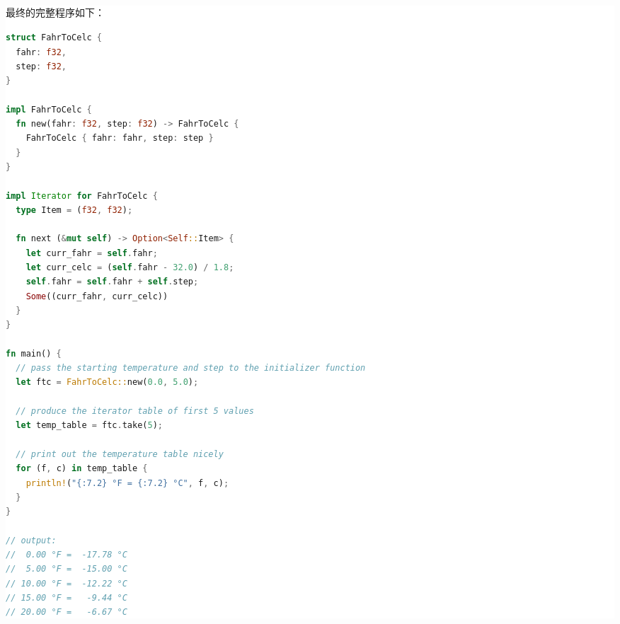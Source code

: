 最终的完整程序如下：

```rust
struct FahrToCelc {
  fahr: f32,
  step: f32,
}

impl FahrToCelc {
  fn new(fahr: f32, step: f32) -> FahrToCelc {
    FahrToCelc { fahr: fahr, step: step }
  }
}

impl Iterator for FahrToCelc {
  type Item = (f32, f32);

  fn next (&mut self) -> Option<Self::Item> {
    let curr_fahr = self.fahr;
    let curr_celc = (self.fahr - 32.0) / 1.8;
    self.fahr = self.fahr + self.step;
    Some((curr_fahr, curr_celc))
  }
}

fn main() {
  // pass the starting temperature and step to the initializer function
  let ftc = FahrToCelc::new(0.0, 5.0);

  // produce the iterator table of first 5 values
  let temp_table = ftc.take(5);

  // print out the temperature table nicely
  for (f, c) in temp_table {
    println!("{:7.2} °F = {:7.2} °C", f, c);
  }
}

// output:
//  0.00 °F =  -17.78 °C
//  5.00 °F =  -15.00 °C
// 10.00 °F =  -12.22 °C
// 15.00 °F =   -9.44 °C
// 20.00 °F =   -6.67 °C
```
